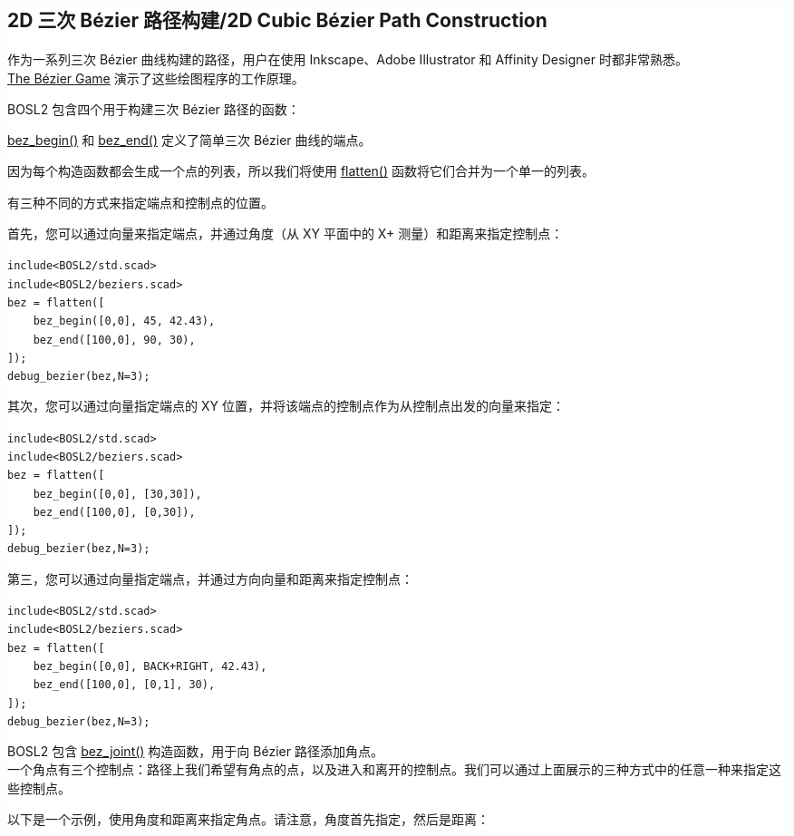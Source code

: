 ## 2D 三次 Bézier 路径构建/2D Cubic Bézier Path Construction

作为一系列三次 Bézier 曲线构建的路径，用户在使用 Inkscape、Adobe Illustrator 和 Affinity Designer 时都非常熟悉。  
[The Bézier Game](https://bezier.method.ac) 演示了这些绘图程序的工作原理。

BOSL2 包含四个用于构建三次 Bézier 路径的函数：

[bez_begin()](https://github.com/BelfrySCAD/BOSL2/wiki/beziers.scad#function-bez_begin) 和 [bez_end()](https://github.com/BelfrySCAD/BOSL2/wiki/beziers.scad#function-bez_end) 定义了简单三次 Bézier 曲线的端点。

因为每个构造函数都会生成一个点的列表，所以我们将使用 [flatten()](https://github.com/BelfrySCAD/BOSL2/wiki/lists.scad#function-flatten) 函数将它们合并为一个单一的列表。

有三种不同的方式来指定端点和控制点的位置。

首先，您可以通过向量来指定端点，并通过角度（从 XY 平面中的 X+ 测量）和距离来指定控制点：

```openscad
include<BOSL2/std.scad>
include<BOSL2/beziers.scad> 
bez = flatten([
    bez_begin([0,0], 45, 42.43),
    bez_end([100,0], 90, 30),
]);
debug_bezier(bez,N=3);
```

其次，您可以通过向量指定端点的 XY 位置，并将该端点的控制点作为从控制点出发的向量来指定：

```openscad
include<BOSL2/std.scad>
include<BOSL2/beziers.scad> 
bez = flatten([
    bez_begin([0,0], [30,30]),
    bez_end([100,0], [0,30]),
]);
debug_bezier(bez,N=3);
```

第三，您可以通过向量指定端点，并通过方向向量和距离来指定控制点：

```openscad
include<BOSL2/std.scad>
include<BOSL2/beziers.scad> 
bez = flatten([
    bez_begin([0,0], BACK+RIGHT, 42.43),
    bez_end([100,0], [0,1], 30),
]);
debug_bezier(bez,N=3);
```

BOSL2 包含 [bez_joint()](https://github.com/BelfrySCAD/BOSL2/wiki/beziers.scad#function-bez_joint) 构造函数，用于向 Bézier 路径添加角点。  
一个角点有三个控制点：路径上我们希望有角点的点，以及进入和离开的控制点。我们可以通过上面展示的三种方式中的任意一种来指定这些控制点。

以下是一个示例，使用角度和距离来指定角点。请注意，角度首先指定，然后是距离：
